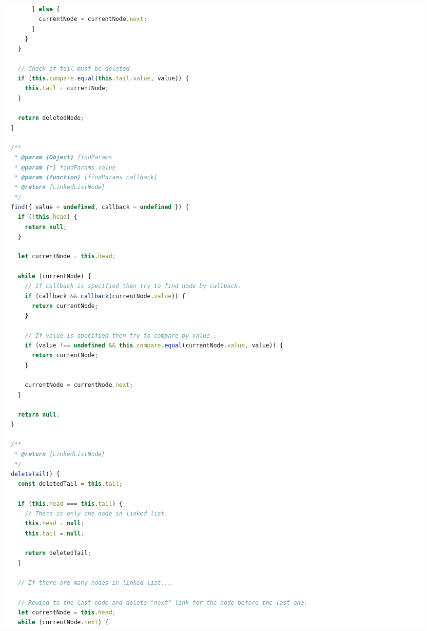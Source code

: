 ```js
        } else {
          currentNode = currentNode.next;
        }
      }
    }

    // Check if tail must be deleted.
    if (this.compare.equal(this.tail.value, value)) {
      this.tail = currentNode;
    }

    return deletedNode;
  }

  /**
   * @param {Object} findParams
   * @param {*} findParams.value
   * @param {function} [findParams.callback]
   * @return {LinkedListNode}
   */
  find({ value = undefined, callback = undefined }) {
    if (!this.head) {
      return null;
    }

    let currentNode = this.head;

    while (currentNode) {
      // If callback is specified then try to find node by callback.
      if (callback && callback(currentNode.value)) {
        return currentNode;
      }

      // If value is specified then try to compare by value..
      if (value !== undefined && this.compare.equal(currentNode.value, value)) {
        return currentNode;
      }

      currentNode = currentNode.next;
    }

    return null;
  }

  /**
   * @return {LinkedListNode}
   */
  deleteTail() {
    const deletedTail = this.tail;

    if (this.head === this.tail) {
      // There is only one node in linked list.
      this.head = null;
      this.tail = null;

      return deletedTail;
    }

    // If there are many nodes in linked list...

    // Rewind to the last node and delete "next" link for the node before the last one.
    let currentNode = this.head;
    while (currentNode.next) {
```
